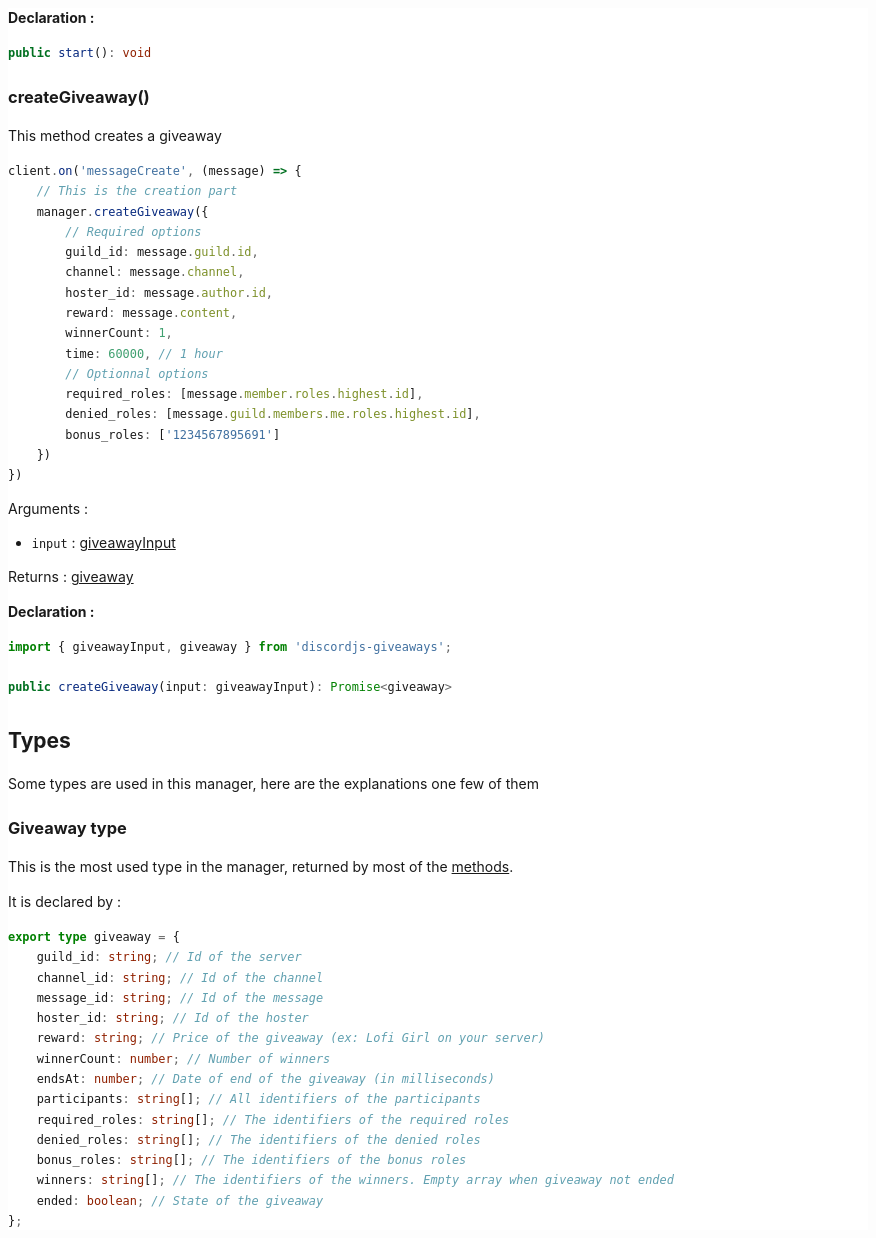 **Declaration :**

```ts
public start(): void
```

### createGiveaway()

This method creates a giveaway

```ts
client.on('messageCreate', (message) => {
    // This is the creation part
    manager.createGiveaway({
        // Required options
        guild_id: message.guild.id,
        channel: message.channel,
        hoster_id: message.author.id,
        reward: message.content,
        winnerCount: 1,
        time: 60000, // 1 hour
        // Optionnal options
        required_roles: [message.member.roles.highest.id],
        denied_roles: [message.guild.members.me.roles.highest.id],
        bonus_roles: ['1234567895691']
    })
})
```

Arguments :

* `input` : [giveawayInput](#giveaway-input)

Returns : [giveaway](#giveaway-type)

**Declaration :**

```ts
import { giveawayInput, giveaway } from 'discordjs-giveaways';

public createGiveaway(input: giveawayInput): Promise<giveaway>
```

## Types

Some types are used in this manager, here are the explanations one few of them

### Giveaway type

This is the most used type in the manager, returned by most of the [methods](#methods).

It is declared by :

```ts
export type giveaway = {
    guild_id: string; // Id of the server
    channel_id: string; // Id of the channel
    message_id: string; // Id of the message
    hoster_id: string; // Id of the hoster
    reward: string; // Price of the giveaway (ex: Lofi Girl on your server)
    winnerCount: number; // Number of winners
    endsAt: number; // Date of end of the giveaway (in milliseconds)
    participants: string[]; // All identifiers of the participants
    required_roles: string[]; // The identifiers of the required roles
    denied_roles: string[]; // The identifiers of the denied roles
    bonus_roles: string[]; // The identifiers of the bonus roles
    winners: string[]; // The identifiers of the winners. Empty array when giveaway not ended
    ended: boolean; // State of the giveaway
};
```